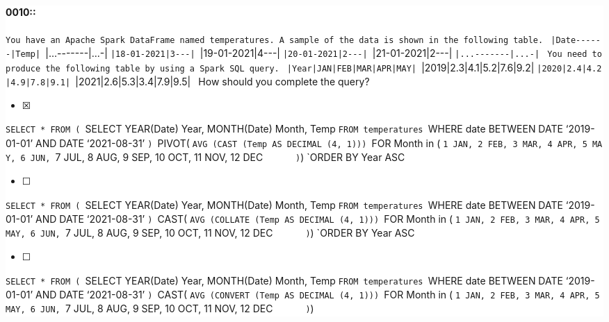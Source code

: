 #### 0010::
`You have an Apache Spark DataFrame named temperatures. A sample of the data is shown in the following table.
`
`|Date------|Temp|
`|...-------|...-|
`|18-01-2021|3---|
`|19-01-2021|4---|
`|20-01-2021|2---|
`|21-01-2021|2---|
`|...-------|...-|
`
`You need to produce the following table by using a Spark SQL query.
`
`|Year|JAN|FEB|MAR|APR|MAY|
`|2019|2.3|4.1|5.2|7.6|9.2|
`|2020|2.4|4.2|4.9|7.8|9.1|
`|2021|2.6|5.3|3.4|7.9|9.5|
`
`How should you complete the query?

- [x]
`SELECT * FROM (
`SELECT YEAR(Date) Year, MONTH(Date) Month, Temp
`FROM temperatures
`WHERE date BETWEEN DATE ‘2019-01-01’ AND DATE ‘2021-08-31’
`)
`PIVOT(
`AVG (CAST (Temp AS DECIMAL (4, 1)))
`FOR Month in (
`1 JAN, 2 FEB, 3 MAR, 4 APR, 5 MAY, 6 JUN,
`7 JUL, 8 AUG, 9 SEP, 10 OCT, 11 NOV, 12 DEC
`       )
`)
`ORDER BY Year ASC

- [ ]
`SELECT * FROM (
`SELECT YEAR(Date) Year, MONTH(Date) Month, Temp
`FROM temperatures
`WHERE date BETWEEN DATE ‘2019-01-01’ AND DATE ‘2021-08-31’
`)
`CAST(
`AVG (COLLATE (Temp AS DECIMAL (4, 1)))
`FOR Month in (
`1 JAN, 2 FEB, 3 MAR, 4 APR, 5 MAY, 6 JUN,
`7 JUL, 8 AUG, 9 SEP, 10 OCT, 11 NOV, 12 DEC
`       )
`)
`ORDER BY Year ASC

- [ ]
`SELECT * FROM (
`SELECT YEAR(Date) Year, MONTH(Date) Month, Temp
`FROM temperatures
`WHERE date BETWEEN DATE ‘2019-01-01’ AND DATE ‘2021-08-31’
`)
`CAST(
`AVG (CONVERT (Temp AS DECIMAL (4, 1)))
`FOR Month in (
`1 JAN, 2 FEB, 3 MAR, 4 APR, 5 MAY, 6 JUN,
`7 JUL, 8 AUG, 9 SEP, 10 OCT, 11 NOV, 12 DEC
`       )
`)